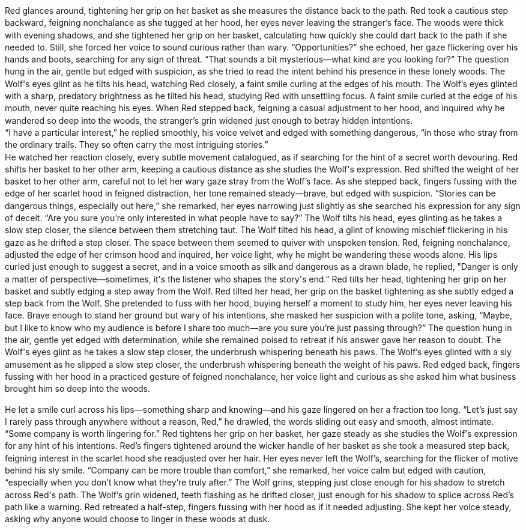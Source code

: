 Red glances around, tightening her grip on her basket as she measures the distance back to the path. Red took a cautious step backward, feigning nonchalance as she tugged at her hood, her eyes never leaving the stranger’s face. The woods were thick with evening shadows, and she tightened her grip on her basket, calculating how quickly she could dart back to the path if she needed to. Still, she forced her voice to sound curious rather than wary. “Opportunities?” she echoed, her gaze flickering over his hands and boots, searching for any sign of threat. “That sounds a bit mysterious—what kind are you looking for?” The question hung in the air, gentle but edged with suspicion, as she tried to read the intent behind his presence in these lonely woods.
The Wolf's eyes glint as he tilts his head, watching Red closely, a faint smile curling at the edges of his mouth. The Wolf’s eyes glinted with a sharp, predatory brightness as he tilted his head, studying Red with unsettling focus. A faint smile curled at the edge of his mouth, never quite reaching his eyes. When Red stepped back, feigning a casual adjustment to her hood, and inquired why he wandered so deep into the woods, the stranger’s grin widened just enough to betray hidden intentions.  
“I have a particular interest,” he replied smoothly, his voice velvet and edged with something dangerous, “in those who stray from the ordinary trails. They so often carry the most intriguing stories.”  
He watched her reaction closely, every subtle movement catalogued, as if searching for the hint of a secret worth devouring.
Red shifts her basket to her other arm, keeping a cautious distance as she studies the Wolf's expression. Red shifted the weight of her basket to her other arm, careful not to let her wary gaze stray from the Wolf’s face. As she stepped back, fingers fussing with the edge of her scarlet hood in feigned distraction, her tone remained steady—brave, but edged with suspicion. “Stories can be dangerous things, especially out here,” she remarked, her eyes narrowing just slightly as she searched his expression for any sign of deceit. “Are you sure you’re only interested in what people have to say?”
The Wolf tilts his head, eyes glinting as he takes a slow step closer, the silence between them stretching taut. The Wolf tilted his head, a glint of knowing mischief flickering in his gaze as he drifted a step closer. The space between them seemed to quiver with unspoken tension. Red, feigning nonchalance, adjusted the edge of her crimson hood and inquired, her voice light, why he might be wandering these woods alone. His lips curled just enough to suggest a secret, and in a voice smooth as silk and dangerous as a drawn blade, he replied, "Danger is only a matter of perspective—sometimes, it's the listener who shapes the story's end."
Red tilts her head, tightening her grip on her basket and subtly edging a step away from the Wolf. Red tilted her head, her grip on the basket tightening as she subtly edged a step back from the Wolf. She pretended to fuss with her hood, buying herself a moment to study him, her eyes never leaving his face. Brave enough to stand her ground but wary of his intentions, she masked her suspicion with a polite tone, asking, “Maybe, but I like to know who my audience is before I share too much—are you sure you’re just passing through?” The question hung in the air, gentle yet edged with determination, while she remained poised to retreat if his answer gave her reason to doubt.
The Wolf's eyes glint as he takes a slow step closer, the underbrush whispering beneath his paws. The Wolf’s eyes glinted with a sly amusement as he slipped a slow step closer, the underbrush whispering beneath the weight of his paws. Red edged back, fingers fussing with her hood in a practiced gesture of feigned nonchalance, her voice light and curious as she asked him what business brought him so deep into the woods. 

He let a smile curl across his lips—something sharp and knowing—and his gaze lingered on her a fraction too long. “Let’s just say I rarely pass through anywhere without a reason, Red,” he drawled, the words sliding out easy and smooth, almost intimate. “Some company is worth lingering for.”
Red tightens her grip on her basket, her gaze steady as she studies the Wolf's expression for any hint of his intentions. Red’s fingers tightened around the wicker handle of her basket as she took a measured step back, feigning interest in the scarlet hood she readjusted over her hair. Her eyes never left the Wolf’s, searching for the flicker of motive behind his sly smile. “Company can be more trouble than comfort,” she remarked, her voice calm but edged with caution, “especially when you don’t know what they’re truly after.”
The Wolf grins, stepping just close enough for his shadow to stretch across Red's path. The Wolf’s grin widened, teeth flashing as he drifted closer, just enough for his shadow to splice across Red’s path like a warning. Red retreated a half-step, fingers fussing with her hood as if it needed adjusting. She kept her voice steady, asking why anyone would choose to linger in these woods at dusk.
